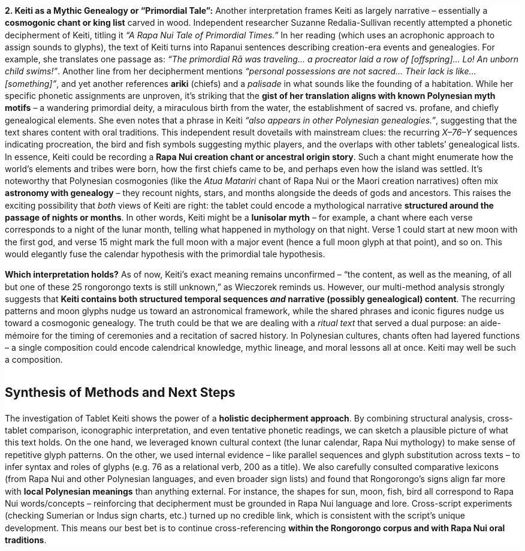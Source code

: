 **2. Keiti as a Mythic Genealogy or “Primordial Tale”:** Another interpretation frames Keiti as largely narrative – essentially a **cosmogonic chant or king list** carved in wood. Independent researcher Suzanne Redalia-Sullivan recently attempted a phonetic decipherment of Keiti, titling it *“A Rapa Nui Tale of Primordial Times.”* In her reading (which uses an acrophonic approach to assign sounds to glyphs), the text of Keiti turns into Rapanui sentences describing creation-era events and genealogies. For example, she translates one passage as: *“The primordial Rā was traveling… a procreator laid a row of \[offspring]… Lo! An unborn child swims!”*. Another line from her decipherment mentions *“personal possessions are not sacred… Their lack is like… \[something]”*, and yet another references **ariki** (chiefs) and a *palisade* in what sounds like the founding of a habitation. While her specific phonetic assignments are unproven, it’s striking that the **gist of her translation aligns with known Polynesian myth motifs** – a wandering primordial deity, a miraculous birth from the water, the establishment of sacred vs. profane, and chiefly genealogical elements. She even notes that a phrase in Keiti *“also appears in other Polynesian genealogies.”*, suggesting that the text shares content with oral traditions. This independent result dovetails with mainstream clues: the recurring *X–76–Y* sequences indicating procreation, the bird and fish symbols suggesting mythic players, and the overlaps with other tablets’ genealogical lists. In essence, Keiti could be recording a **Rapa Nui creation chant or ancestral origin story**. Such a chant might enumerate how the world’s elements and tribes were born, how the first chiefs came to be, and perhaps even how the island was settled. It’s noteworthy that Polynesian cosmogonies (like the *Atua Matariri* chant of Rapa Nui or the Maori creation narratives) often mix **astronomy with genealogy** – they recount nights, stars, and months alongside the deeds of gods and ancestors. This raises the exciting possibility that *both* views of Keiti are right: the tablet could encode a mythological narrative **structured around the passage of nights or months**. In other words, Keiti might be a **lunisolar myth** – for example, a chant where each verse corresponds to a night of the lunar month, telling what happened in mythology on that night. Verse 1 could start at new moon with the first god, and verse 15 might mark the full moon with a major event (hence a full moon glyph at that point), and so on. This would elegantly fuse the calendar hypothesis with the primordial tale hypothesis.

**Which interpretation holds?** As of now, Keiti’s exact meaning remains unconfirmed – “the content, as well as the meaning, of all but one of these 25 rongorongo texts is still unknown,” as Wieczorek reminds us. However, our multi-method analysis strongly suggests that **Keiti contains both structured temporal sequences *and* narrative (possibly genealogical) content**. The recurring patterns and moon glyphs nudge us toward an astronomical framework, while the shared phrases and iconic figures nudge us toward a cosmogonic genealogy. The truth could be that we are dealing with a *ritual text* that served a dual purpose: an aide-mémoire for the timing of ceremonies and a recitation of sacred history. In Polynesian cultures, chants often had layered functions – a single composition could encode calendrical knowledge, mythic lineage, and moral lessons all at once. Keiti may well be such a composition.

## Synthesis of Methods and Next Steps

The investigation of Tablet Keiti shows the power of a **holistic decipherment approach**. By combining structural analysis, cross-tablet comparison, iconographic interpretation, and even tentative phonetic readings, we can sketch a plausible picture of what this text holds. On the one hand, we leveraged known cultural context (the lunar calendar, Rapa Nui mythology) to make sense of repetitive glyph patterns. On the other, we used internal evidence – like parallel sequences and glyph substitution across texts – to infer syntax and roles of glyphs (e.g. 76 as a relational verb, 200 as a title). We also carefully consulted comparative lexicons (from Rapa Nui and other Polynesian languages, and even broader sign lists) and found that Rongorongo’s signs align far more with **local Polynesian meanings** than anything external. For instance, the shapes for sun, moon, fish, bird all correspond to Rapa Nui words/concepts – reinforcing that decipherment must be grounded in Rapa Nui language and lore. Cross-script experiments (checking Sumerian or Indus sign charts, etc.) turned up no credible link, which is consistent with the script’s unique development. This means our best bet is to continue cross-referencing **within the Rongorongo corpus and with Rapa Nui oral traditions**.
